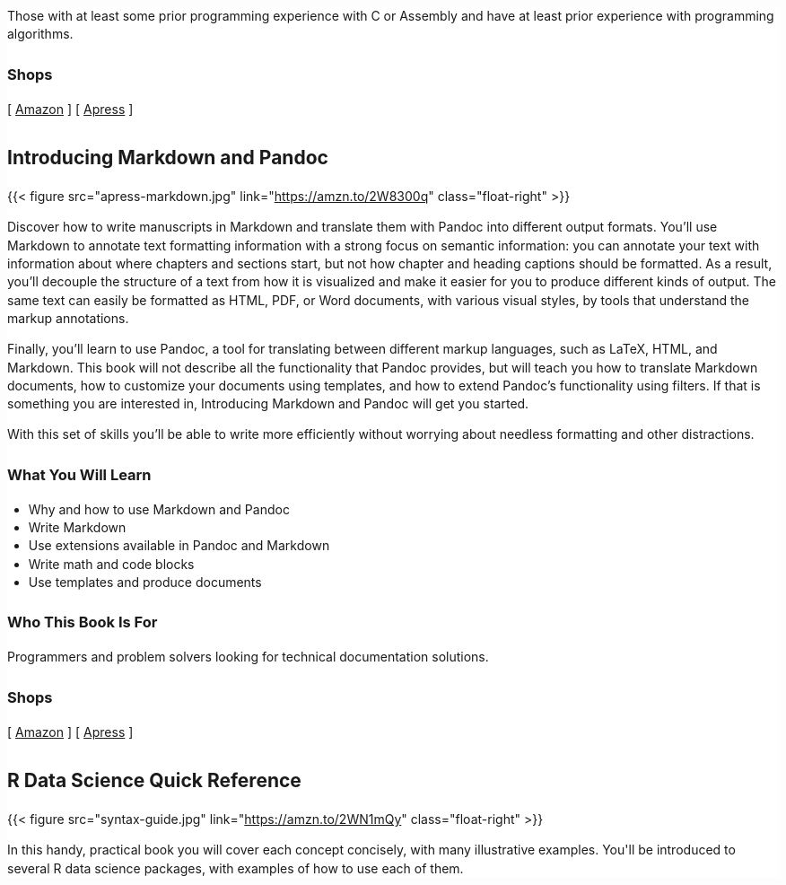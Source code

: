Those with at least some prior programming experience with C or Assembly and have at least prior experience with programming algorithms.  

### Shops

[ [Amazon](https://amzn.to/2VNtG7O) ]
[ [Apress](https://www.apress.com/gp/book/9781484259191) ]


## Introducing Markdown and Pandoc

{{< figure src="apress-markdown.jpg" link="https://amzn.to/2W8300q" class="float-right" >}}

Discover how to write manuscripts in Markdown and translate them with Pandoc into different output formats. You’ll use Markdown to annotate text formatting information with a strong focus on semantic information: you can annotate your text with information about where chapters and sections start, but not how chapter and heading captions should be formatted. As a result, you’ll decouple the structure of a text from how it is visualized and make it easier for you to produce different kinds of output. The same text can easily be formatted as HTML, PDF, or Word documents, with various visual styles, by tools that understand the markup annotations. 

Finally, you’ll learn to use Pandoc, a tool for translating between different markup languages, such as LaTeX, HTML, and Markdown. This book will not describe all the functionality that Pandoc provides, but will teach you how to translate Markdown documents, how to customize your documents using templates, and how to extend Pandoc’s functionality using filters. If that is something you are interested in, Introducing Markdown and Pandoc will get you started. 

With this set of skills you’ll be able to write more efficiently without worrying about needless formatting and other distractions.

### What You Will Learn

* Why and how to use Markdown and Pandoc
* Write Markdown
* Use extensions available in Pandoc and Markdown
* Write math and code blocks
* Use templates and produce documents

### Who This Book Is For

Programmers and problem solvers looking for technical documentation solutions.

### Shops

[ [Amazon](https://amzn.to/2W8300q) ]
[ [Apress](https://www.apress.com/gp/book/9781484251485) ]


## R Data Science Quick Reference

{{< figure src="syntax-guide.jpg" link="https://amzn.to/2WN1mQy" class="float-right" >}}

In this handy, practical book you will cover each concept concisely, with many illustrative examples. You'll be introduced to several R data science packages, with examples of how to use each of them. 
